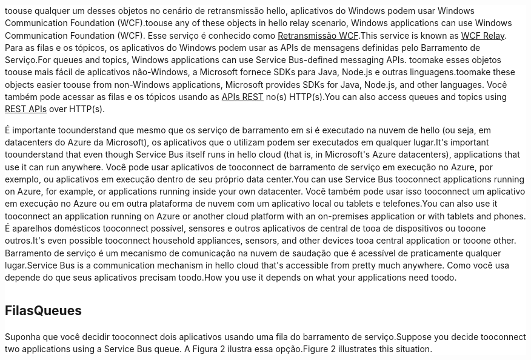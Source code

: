 <span data-ttu-id="7a361-130">toouse qualquer um desses objetos no cenário de retransmissão hello, aplicativos do Windows podem usar Windows Communication Foundation (WCF).</span><span class="sxs-lookup"><span data-stu-id="7a361-130">toouse any of these objects in hello relay scenario, Windows applications can use Windows Communication Foundation (WCF).</span></span> <span data-ttu-id="7a361-131">Esse serviço é conhecido como [Retransmissão WCF](../service-bus-relay/relay-what-is-it.md).</span><span class="sxs-lookup"><span data-stu-id="7a361-131">This service is known as [WCF Relay](../service-bus-relay/relay-what-is-it.md).</span></span> <span data-ttu-id="7a361-132">Para as filas e os tópicos, os aplicativos do Windows podem usar as APIs de mensagens definidas pelo Barramento de Serviço.</span><span class="sxs-lookup"><span data-stu-id="7a361-132">For queues and topics, Windows applications can use Service Bus-defined messaging APIs.</span></span> <span data-ttu-id="7a361-133">toomake esses objetos toouse mais fácil de aplicativos não-Windows, a Microsoft fornece SDKs para Java, Node.js e outras linguagens.</span><span class="sxs-lookup"><span data-stu-id="7a361-133">toomake these objects easier toouse from non-Windows applications, Microsoft provides SDKs for Java, Node.js, and other languages.</span></span> <span data-ttu-id="7a361-134">Você também pode acessar as filas e os tópicos usando as [APIs REST](/rest/api/servicebus/) no(s) HTTP(s).</span><span class="sxs-lookup"><span data-stu-id="7a361-134">You can also access queues and topics using [REST APIs](/rest/api/servicebus/) over HTTP(s).</span></span> 

<span data-ttu-id="7a361-135">É importante toounderstand que mesmo que os serviço de barramento em si é executado na nuvem de hello (ou seja, em datacenters do Azure da Microsoft), os aplicativos que o utilizam podem ser executados em qualquer lugar.</span><span class="sxs-lookup"><span data-stu-id="7a361-135">It's important toounderstand that even though Service Bus itself runs in hello cloud (that is, in Microsoft's Azure datacenters), applications that use it can run anywhere.</span></span> <span data-ttu-id="7a361-136">Você pode usar aplicativos de tooconnect de barramento de serviço em execução no Azure, por exemplo, ou aplicativos em execução dentro de seu próprio data center.</span><span class="sxs-lookup"><span data-stu-id="7a361-136">You can use Service Bus tooconnect applications running on Azure, for example, or applications running inside your own datacenter.</span></span> <span data-ttu-id="7a361-137">Você também pode usar isso tooconnect um aplicativo em execução no Azure ou em outra plataforma de nuvem com um aplicativo local ou tablets e telefones.</span><span class="sxs-lookup"><span data-stu-id="7a361-137">You can also use it tooconnect an application running on Azure or another cloud platform with an on-premises application or with tablets and phones.</span></span> <span data-ttu-id="7a361-138">É aparelhos domésticos tooconnect possível, sensores e outros aplicativos de central de tooa de dispositivos ou tooone outros.</span><span class="sxs-lookup"><span data-stu-id="7a361-138">It's even possible tooconnect household appliances, sensors, and other devices tooa central application or tooone other.</span></span> <span data-ttu-id="7a361-139">Barramento de serviço é um mecanismo de comunicação na nuvem de saudação que é acessível de praticamente qualquer lugar.</span><span class="sxs-lookup"><span data-stu-id="7a361-139">Service Bus is a communication mechanism in hello cloud that's accessible from pretty much anywhere.</span></span> <span data-ttu-id="7a361-140">Como você usa depende do que seus aplicativos precisam toodo.</span><span class="sxs-lookup"><span data-stu-id="7a361-140">How you use it depends on what your applications need toodo.</span></span>

## <a name="queues"></a><span data-ttu-id="7a361-141">Filas</span><span class="sxs-lookup"><span data-stu-id="7a361-141">Queues</span></span>

<span data-ttu-id="7a361-142">Suponha que você decidir tooconnect dois aplicativos usando uma fila do barramento de serviço.</span><span class="sxs-lookup"><span data-stu-id="7a361-142">Suppose you decide tooconnect two applications using a Service Bus queue.</span></span> <span data-ttu-id="7a361-143">A Figura 2 ilustra essa opção.</span><span class="sxs-lookup"><span data-stu-id="7a361-143">Figure 2 illustrates this situation.</span></span>
